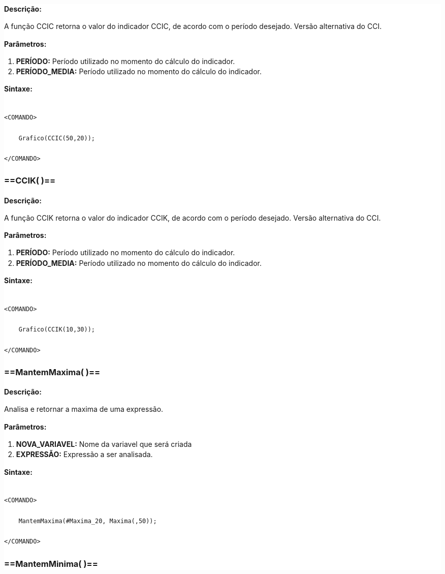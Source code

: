 **Descrição:**

A função CCIC retorna o valor do indicador CCIC, de acordo com o período desejado.
Versão alternativa do CCI.

**Parâmetros:**

1.   **PERÍODO:**  Período utilizado no momento do cálculo do indicador.
2.  **PERÍODO_MEDIA:**  Período utilizado no momento do cálculo do indicador.

**Sintaxe:**

```{.py3 hl_lines="" linenums="60" title="CCIC( )"}

<COMANDO>
					
    Grafico(CCIC(50,20));
    
</COMANDO>

```
### ==CCIK( )==

**Descrição:**

A função CCIK retorna o valor do indicador CCIK, de acordo com o período desejado.
Versão alternativa do CCI.

**Parâmetros:**

1.   **PERÍODO:**  Período utilizado no momento do cálculo do indicador.
2.  **PERÍODO_MEDIA:**  Período utilizado no momento do cálculo do indicador.

**Sintaxe:**

```{.py3 hl_lines="" linenums="60" title="CCIK( )"}

<COMANDO>
					
    Grafico(CCIK(10,30));
    
</COMANDO>

```
### ==MantemMaxima( )==

**Descrição:**

Analisa e retornar a maxima de uma expressão.

**Parâmetros:**

1.  **NOVA_VARIAVEL:**  Nome da variavel que será criada
2.  **EXPRESSÃO:**  Expressão a ser analisada.

**Sintaxe:**

```{.py3 hl_lines="" linenums="60" title="MantemMaxima( )"}

<COMANDO>
					
    MantemMaxima(#Maxima_20, Maxima(,50));
    
</COMANDO>
```
### ==MantemMinima( )==

